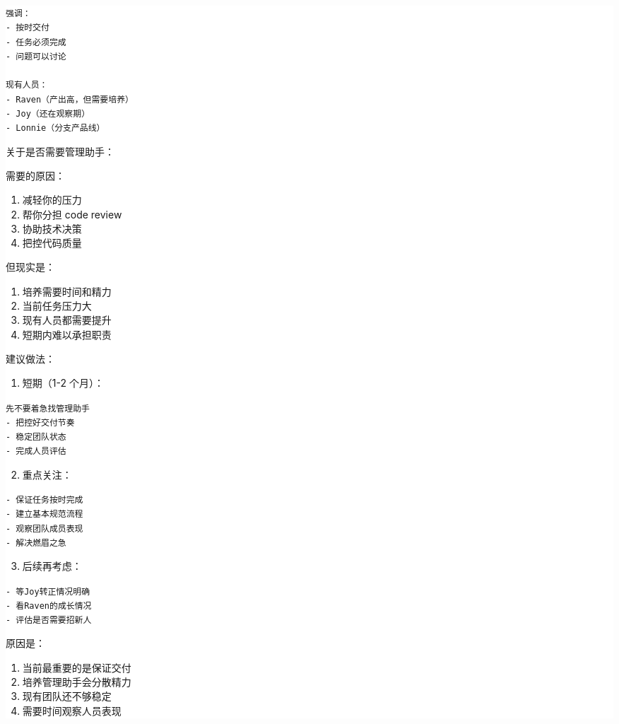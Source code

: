 ```
强调：
- 按时交付
- 任务必须完成
- 问题可以讨论

现有人员：
- Raven（产出高，但需要培养）
- Joy（还在观察期）
- Lonnie（分支产品线）
```

关于是否需要管理助手：

需要的原因：

1. 减轻你的压力
2. 帮你分担 code review
3. 协助技术决策
4. 把控代码质量

但现实是：

1. 培养需要时间和精力
2. 当前任务压力大
3. 现有人员都需要提升
4. 短期内难以承担职责

建议做法：

1. 短期（1-2 个月）：

```
先不要着急找管理助手
- 把控好交付节奏
- 稳定团队状态
- 完成人员评估
```

2. 重点关注：

```
- 保证任务按时完成
- 建立基本规范流程
- 观察团队成员表现
- 解决燃眉之急
```

3. 后续再考虑：

```
- 等Joy转正情况明确
- 看Raven的成长情况
- 评估是否需要招新人
```

原因是：

1. 当前最重要的是保证交付
2. 培养管理助手会分散精力
3. 现有团队还不够稳定
4. 需要时间观察人员表现
